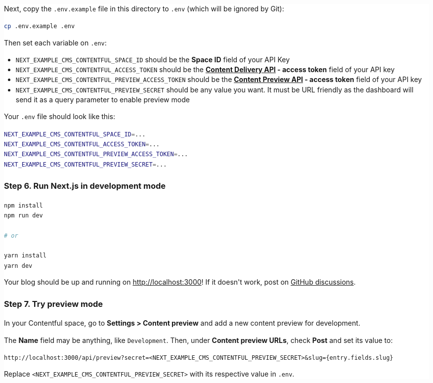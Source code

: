 Next, copy the `.env.example` file in this directory to `.env` (which will be ignored by Git):

```bash
cp .env.example .env
```

Then set each variable on `.env`:

- `NEXT_EXAMPLE_CMS_CONTENTFUL_SPACE_ID` should be the **Space ID** field of your API Key
- `NEXT_EXAMPLE_CMS_CONTENTFUL_ACCESS_TOKEN` should be the **[Content Delivery API](https://www.contentful.com/developers/docs/references/content-delivery-api/) - access token** field of your API key
- `NEXT_EXAMPLE_CMS_CONTENTFUL_PREVIEW_ACCESS_TOKEN` should be the **[Content Preview API](https://www.contentful.com/developers/docs/references/content-preview-api/) - access token** field of your API key
- `NEXT_EXAMPLE_CMS_CONTENTFUL_PREVIEW_SECRET` should be any value you want. It must be URL friendly as the dashboard will send it as a query parameter to enable preview mode

Your `.env` file should look like this:

```bash
NEXT_EXAMPLE_CMS_CONTENTFUL_SPACE_ID=...
NEXT_EXAMPLE_CMS_CONTENTFUL_ACCESS_TOKEN=...
NEXT_EXAMPLE_CMS_CONTENTFUL_PREVIEW_ACCESS_TOKEN=...
NEXT_EXAMPLE_CMS_CONTENTFUL_PREVIEW_SECRET=...
```

### Step 6. Run Next.js in development mode

```bash
npm install
npm run dev

# or

yarn install
yarn dev
```

Your blog should be up and running on [http://localhost:3000](http://localhost:3000)! If it doesn't work, post on [GitHub discussions](https://github.com/vercel/next.js/discussions).

### Step 7. Try preview mode

In your Contentful space, go to **Settings > Content preview** and add a new content preview for development.

The **Name** field may be anything, like `Development`. Then, under **Content preview URLs**, check **Post** and set its value to:

```
http://localhost:3000/api/preview?secret=<NEXT_EXAMPLE_CMS_CONTENTFUL_PREVIEW_SECRET>&slug={entry.fields.slug}
```

Replace `<NEXT_EXAMPLE_CMS_CONTENTFUL_PREVIEW_SECRET>` with its respective value in `.env`.
